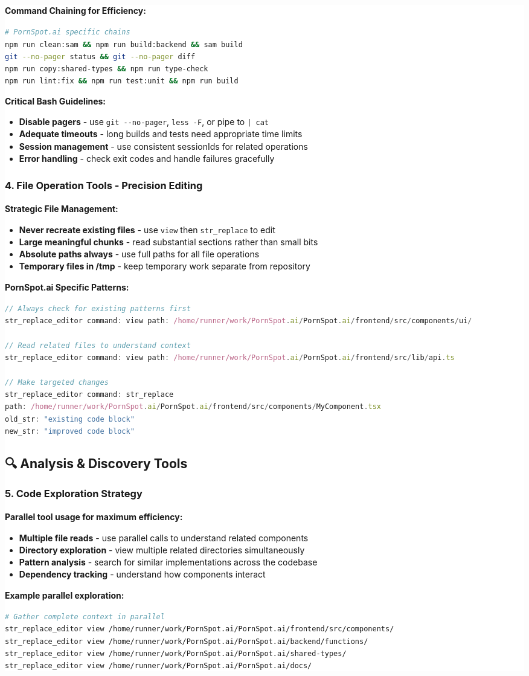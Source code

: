 ```bash
```

**Command Chaining for Efficiency:**
```bash
# PornSpot.ai specific chains
npm run clean:sam && npm run build:backend && sam build
git --no-pager status && git --no-pager diff
npm run copy:shared-types && npm run type-check
npm run lint:fix && npm run test:unit && npm run build
```

**Critical Bash Guidelines:**
- **Disable pagers** - use `git --no-pager`, `less -F`, or pipe to `| cat`
- **Adequate timeouts** - long builds and tests need appropriate time limits
- **Session management** - use consistent sessionIds for related operations
- **Error handling** - check exit codes and handle failures gracefully

### 4. File Operation Tools - Precision Editing

**Strategic File Management:**
- **Never recreate existing files** - use `view` then `str_replace` to edit
- **Large meaningful chunks** - read substantial sections rather than small bits
- **Absolute paths always** - use full paths for all file operations
- **Temporary files in /tmp** - keep temporary work separate from repository

**PornSpot.ai Specific Patterns:**
```typescript
// Always check for existing patterns first
str_replace_editor command: view path: /home/runner/work/PornSpot.ai/PornSpot.ai/frontend/src/components/ui/

// Read related files to understand context
str_replace_editor command: view path: /home/runner/work/PornSpot.ai/PornSpot.ai/frontend/src/lib/api.ts

// Make targeted changes
str_replace_editor command: str_replace 
path: /home/runner/work/PornSpot.ai/PornSpot.ai/frontend/src/components/MyComponent.tsx
old_str: "existing code block"
new_str: "improved code block"
```

## 🔍 Analysis & Discovery Tools

### 5. Code Exploration Strategy
**Parallel tool usage for maximum efficiency:**
- **Multiple file reads** - use parallel calls to understand related components
- **Directory exploration** - view multiple related directories simultaneously  
- **Pattern analysis** - search for similar implementations across the codebase
- **Dependency tracking** - understand how components interact

**Example parallel exploration:**
```bash
# Gather complete context in parallel
str_replace_editor view /home/runner/work/PornSpot.ai/PornSpot.ai/frontend/src/components/
str_replace_editor view /home/runner/work/PornSpot.ai/PornSpot.ai/backend/functions/
str_replace_editor view /home/runner/work/PornSpot.ai/PornSpot.ai/shared-types/
str_replace_editor view /home/runner/work/PornSpot.ai/PornSpot.ai/docs/
```
